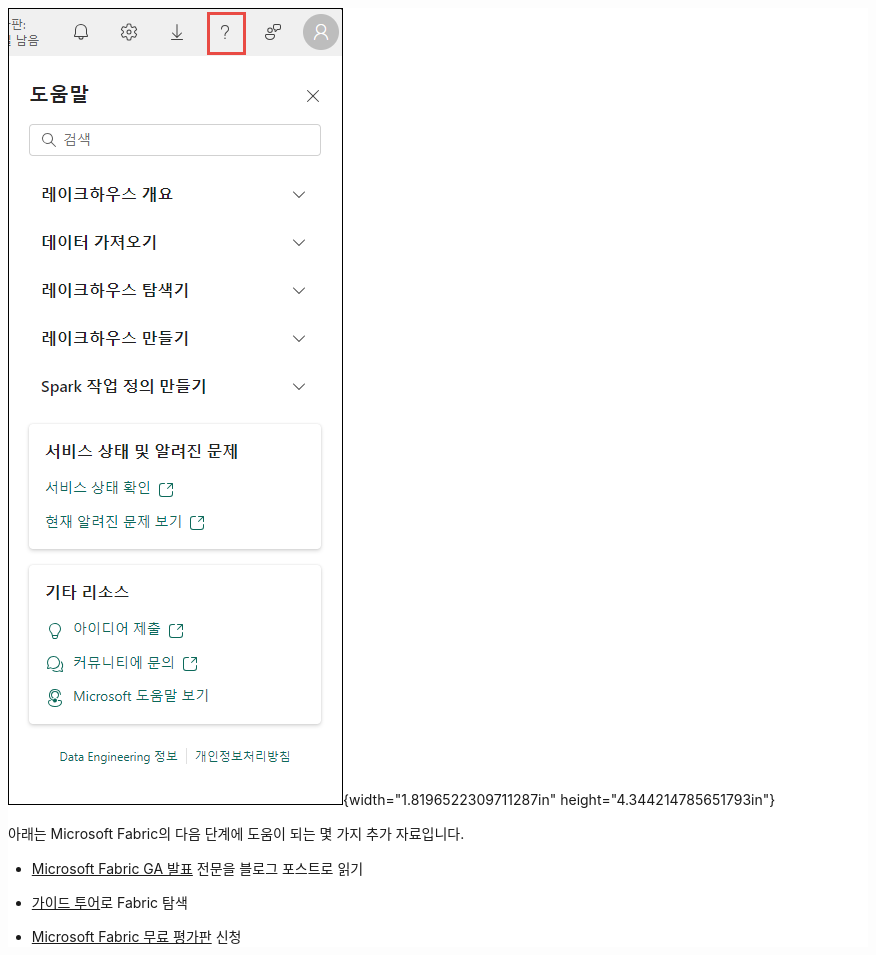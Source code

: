 ![](../media/Lab-03/image61.png){width="1.8196522309711287in"
height="4.344214785651793in"}

아래는 Microsoft Fabric의 다음 단계에 도움이 되는 몇 가지 추가
자료입니다.

- [Microsoft Fabric GA 발표](https://aka.ms/Fabric-Hero-Blog-Ignite23)
    전문을 블로그 포스트로 읽기

- [가이드 투어](https://aka.ms/Fabric-GuidedTour)로 Fabric 탐색

- [Microsoft Fabric 무료 평가판](https://aka.ms/try-fabric) 신청
